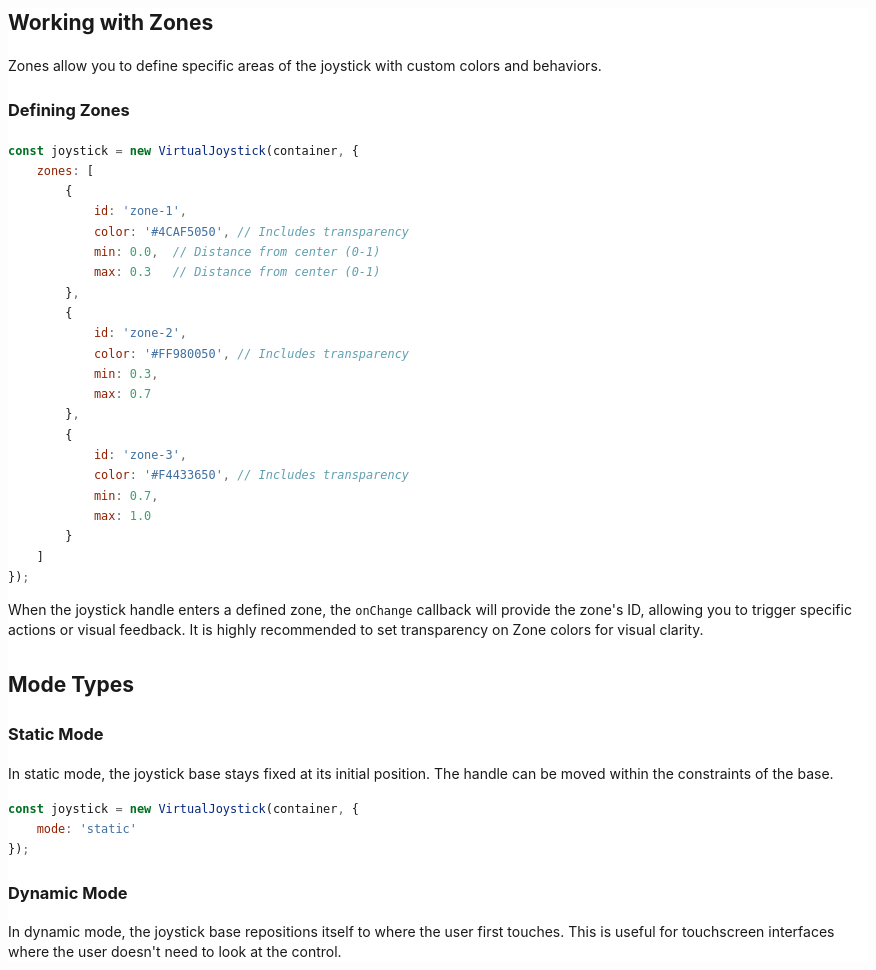 ## Working with Zones

Zones allow you to define specific areas of the joystick with custom colors and behaviors.

### Defining Zones

```javascript
const joystick = new VirtualJoystick(container, {
    zones: [
        {
            id: 'zone-1',
            color: '#4CAF5050', // Includes transparency
            min: 0.0,  // Distance from center (0-1)
            max: 0.3   // Distance from center (0-1)
        },
        {
            id: 'zone-2',
            color: '#FF980050', // Includes transparency
            min: 0.3,
            max: 0.7
        },
        {
            id: 'zone-3',
            color: '#F4433650', // Includes transparency
            min: 0.7,
            max: 1.0
        }
    ]
});
```

When the joystick handle enters a defined zone, the `onChange` callback will provide the zone's ID, allowing you to trigger specific actions or visual feedback.  It is highly recommended to set transparency on Zone colors for visual clarity.

## Mode Types

### Static Mode

In static mode, the joystick base stays fixed at its initial position. The handle can be moved within the constraints of the base.

```javascript
const joystick = new VirtualJoystick(container, {
    mode: 'static'
});
```

### Dynamic Mode

In dynamic mode, the joystick base repositions itself to where the user first touches. This is useful for touchscreen interfaces where the user doesn't need to look at the control.
